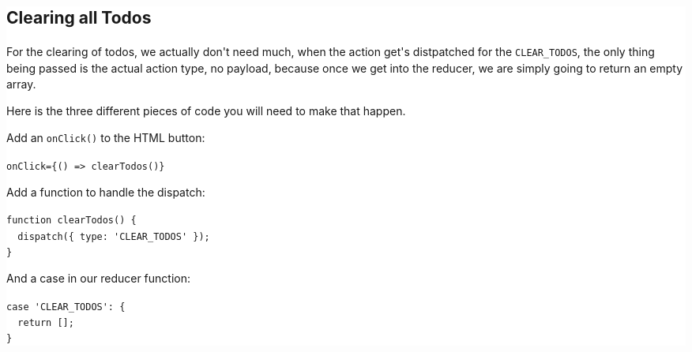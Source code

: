 ## Clearing all Todos

For the clearing of todos, we actually don't need much, when the action get's distpatched for the `CLEAR_TODOS`, the only thing being passed is the actual action type, no payload, because once we get into the reducer, we are simply going to return an empty array. 

Here is the three different pieces of code you will need to make that happen.

Add an `onClick()` to the HTML button:
```
onClick={() => clearTodos()}
```

Add a function to handle the dispatch:
```
function clearTodos() {
  dispatch({ type: 'CLEAR_TODOS' });
}
```

And a case in our reducer function:
```
case 'CLEAR_TODOS': {
  return [];
}
```